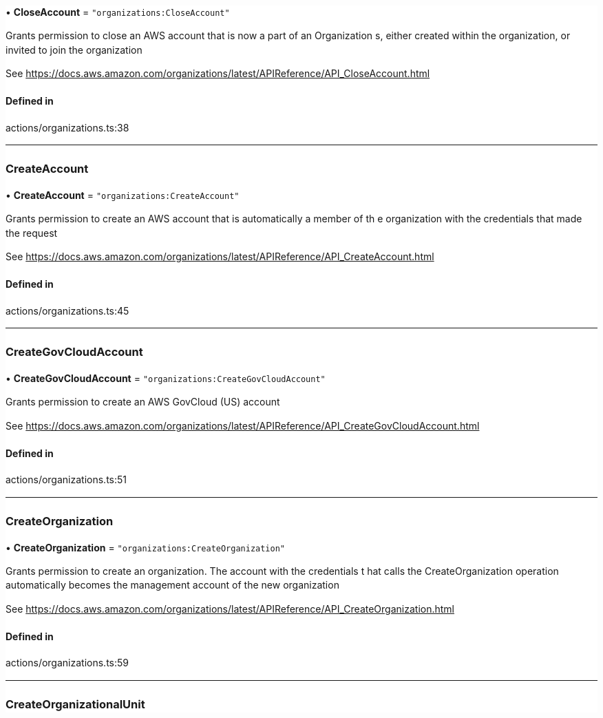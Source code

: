• **CloseAccount** = ``"organizations:CloseAccount"``

Grants permission to close an AWS account that is now a part of an Organization
s, either created within the organization, or invited to join the organization

See https://docs.aws.amazon.com/organizations/latest/APIReference/API_CloseAccount.html

#### Defined in

actions/organizations.ts:38

___

### CreateAccount

• **CreateAccount** = ``"organizations:CreateAccount"``

Grants permission to create an AWS account that is automatically a member of th
e organization with the credentials that made the request

See https://docs.aws.amazon.com/organizations/latest/APIReference/API_CreateAccount.html

#### Defined in

actions/organizations.ts:45

___

### CreateGovCloudAccount

• **CreateGovCloudAccount** = ``"organizations:CreateGovCloudAccount"``

Grants permission to create an AWS GovCloud (US) account

See https://docs.aws.amazon.com/organizations/latest/APIReference/API_CreateGovCloudAccount.html

#### Defined in

actions/organizations.ts:51

___

### CreateOrganization

• **CreateOrganization** = ``"organizations:CreateOrganization"``

Grants permission to create an organization. The account with the credentials t
hat calls the CreateOrganization operation automatically becomes the management
account of the new organization

See https://docs.aws.amazon.com/organizations/latest/APIReference/API_CreateOrganization.html

#### Defined in

actions/organizations.ts:59

___

### CreateOrganizationalUnit
